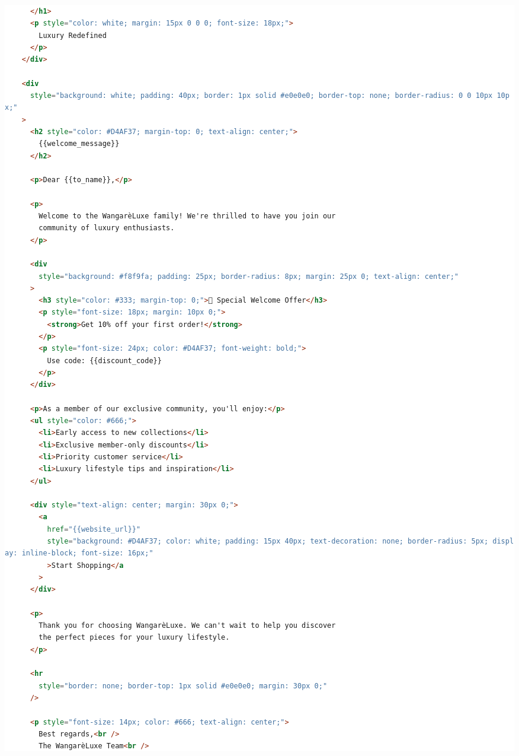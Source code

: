 ```html
      </h1>
      <p style="color: white; margin: 15px 0 0 0; font-size: 18px;">
        Luxury Redefined
      </p>
    </div>

    <div
      style="background: white; padding: 40px; border: 1px solid #e0e0e0; border-top: none; border-radius: 0 0 10px 10px;"
    >
      <h2 style="color: #D4AF37; margin-top: 0; text-align: center;">
        {{welcome_message}}
      </h2>

      <p>Dear {{to_name}},</p>

      <p>
        Welcome to the WangarèLuxe family! We're thrilled to have you join our
        community of luxury enthusiasts.
      </p>

      <div
        style="background: #f8f9fa; padding: 25px; border-radius: 8px; margin: 25px 0; text-align: center;"
      >
        <h3 style="color: #333; margin-top: 0;">🎉 Special Welcome Offer</h3>
        <p style="font-size: 18px; margin: 10px 0;">
          <strong>Get 10% off your first order!</strong>
        </p>
        <p style="font-size: 24px; color: #D4AF37; font-weight: bold;">
          Use code: {{discount_code}}
        </p>
      </div>

      <p>As a member of our exclusive community, you'll enjoy:</p>
      <ul style="color: #666;">
        <li>Early access to new collections</li>
        <li>Exclusive member-only discounts</li>
        <li>Priority customer service</li>
        <li>Luxury lifestyle tips and inspiration</li>
      </ul>

      <div style="text-align: center; margin: 30px 0;">
        <a
          href="{{website_url}}"
          style="background: #D4AF37; color: white; padding: 15px 40px; text-decoration: none; border-radius: 5px; display: inline-block; font-size: 16px;"
          >Start Shopping</a
        >
      </div>

      <p>
        Thank you for choosing WangarèLuxe. We can't wait to help you discover
        the perfect pieces for your luxury lifestyle.
      </p>

      <hr
        style="border: none; border-top: 1px solid #e0e0e0; margin: 30px 0;"
      />

      <p style="font-size: 14px; color: #666; text-align: center;">
        Best regards,<br />
        The WangarèLuxe Team<br />
```